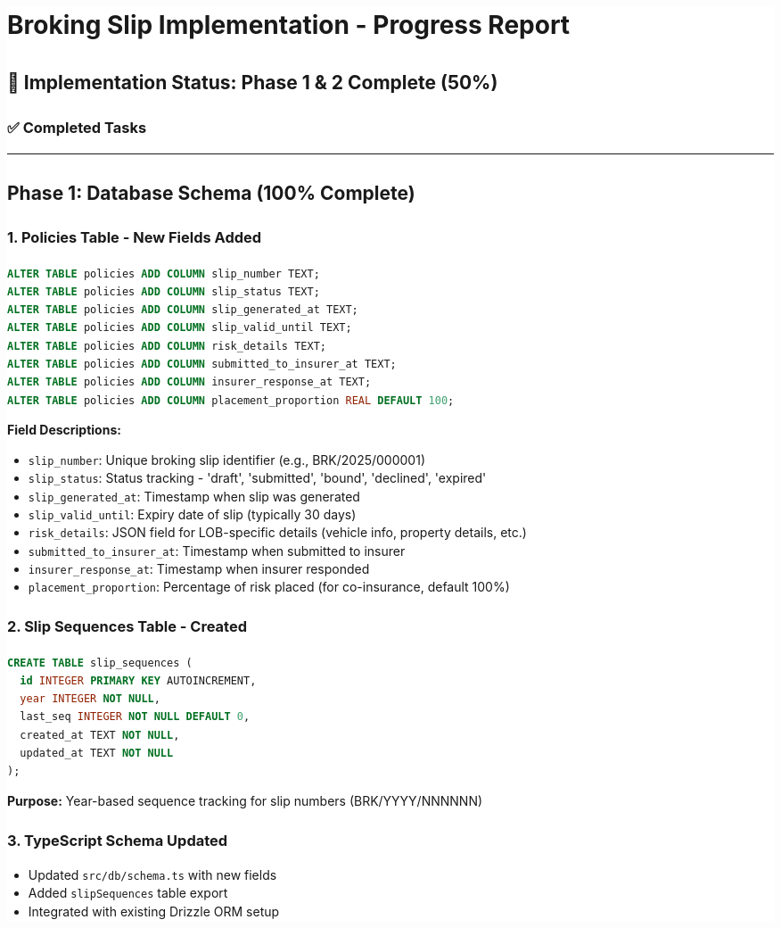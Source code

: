 # Broking Slip Implementation - Progress Report

## 🎉 Implementation Status: **Phase 1 & 2 Complete (50%)**

### ✅ Completed Tasks

---

## **Phase 1: Database Schema (100% Complete)**

### 1. **Policies Table - New Fields Added**
```sql
ALTER TABLE policies ADD COLUMN slip_number TEXT;
ALTER TABLE policies ADD COLUMN slip_status TEXT;
ALTER TABLE policies ADD COLUMN slip_generated_at TEXT;
ALTER TABLE policies ADD COLUMN slip_valid_until TEXT;
ALTER TABLE policies ADD COLUMN risk_details TEXT;
ALTER TABLE policies ADD COLUMN submitted_to_insurer_at TEXT;
ALTER TABLE policies ADD COLUMN insurer_response_at TEXT;
ALTER TABLE policies ADD COLUMN placement_proportion REAL DEFAULT 100;
```

**Field Descriptions:**
- `slip_number`: Unique broking slip identifier (e.g., BRK/2025/000001)
- `slip_status`: Status tracking - 'draft', 'submitted', 'bound', 'declined', 'expired'
- `slip_generated_at`: Timestamp when slip was generated
- `slip_valid_until`: Expiry date of slip (typically 30 days)
- `risk_details`: JSON field for LOB-specific details (vehicle info, property details, etc.)
- `submitted_to_insurer_at`: Timestamp when submitted to insurer
- `insurer_response_at`: Timestamp when insurer responded
- `placement_proportion`: Percentage of risk placed (for co-insurance, default 100%)

### 2. **Slip Sequences Table - Created**
```sql
CREATE TABLE slip_sequences (
  id INTEGER PRIMARY KEY AUTOINCREMENT,
  year INTEGER NOT NULL,
  last_seq INTEGER NOT NULL DEFAULT 0,
  created_at TEXT NOT NULL,
  updated_at TEXT NOT NULL
);
```

**Purpose:** Year-based sequence tracking for slip numbers (BRK/YYYY/NNNNNN)

### 3. **TypeScript Schema Updated**
- Updated `src/db/schema.ts` with new fields
- Added `slipSequences` table export
- Integrated with existing Drizzle ORM setup

